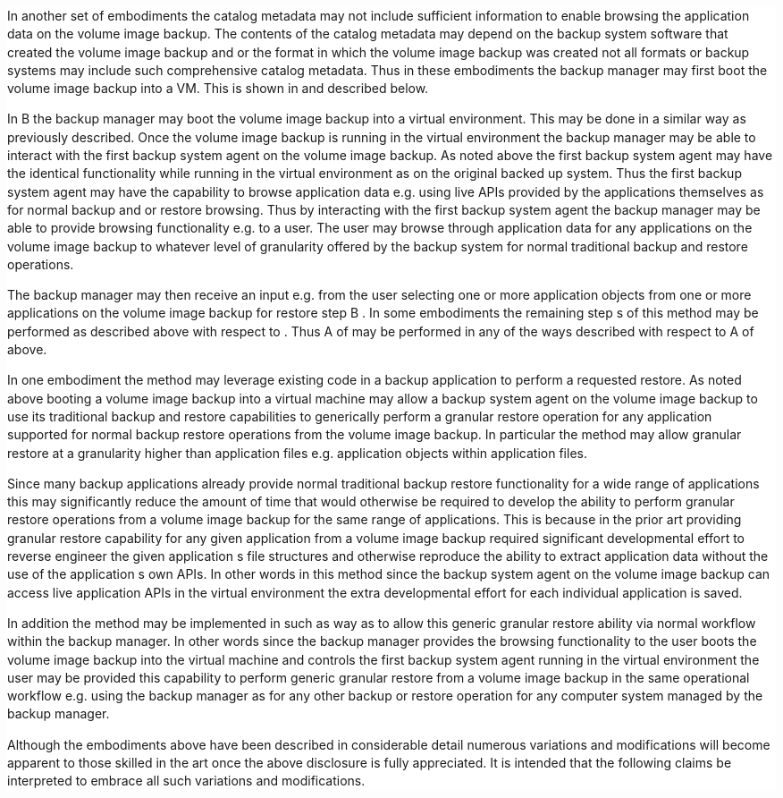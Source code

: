 In another set of embodiments the catalog metadata may not include sufficient information to enable browsing the application data on the volume image backup. The contents of the catalog metadata may depend on the backup system software that created the volume image backup and or the format in which the volume image backup was created not all formats or backup systems may include such comprehensive catalog metadata. Thus in these embodiments the backup manager may first boot the volume image backup into a VM. This is shown in and described below.

In B the backup manager may boot the volume image backup into a virtual environment. This may be done in a similar way as previously described. Once the volume image backup is running in the virtual environment the backup manager may be able to interact with the first backup system agent on the volume image backup. As noted above the first backup system agent may have the identical functionality while running in the virtual environment as on the original backed up system. Thus the first backup system agent may have the capability to browse application data e.g. using live APIs provided by the applications themselves as for normal backup and or restore browsing. Thus by interacting with the first backup system agent the backup manager may be able to provide browsing functionality e.g. to a user. The user may browse through application data for any applications on the volume image backup to whatever level of granularity offered by the backup system for normal traditional backup and restore operations.

The backup manager may then receive an input e.g. from the user selecting one or more application objects from one or more applications on the volume image backup for restore step B . In some embodiments the remaining step s of this method may be performed as described above with respect to . Thus A of may be performed in any of the ways described with respect to A of above.

In one embodiment the method may leverage existing code in a backup application to perform a requested restore. As noted above booting a volume image backup into a virtual machine may allow a backup system agent on the volume image backup to use its traditional backup and restore capabilities to generically perform a granular restore operation for any application supported for normal backup restore operations from the volume image backup. In particular the method may allow granular restore at a granularity higher than application files e.g. application objects within application files.

Since many backup applications already provide normal traditional backup restore functionality for a wide range of applications this may significantly reduce the amount of time that would otherwise be required to develop the ability to perform granular restore operations from a volume image backup for the same range of applications. This is because in the prior art providing granular restore capability for any given application from a volume image backup required significant developmental effort to reverse engineer the given application s file structures and otherwise reproduce the ability to extract application data without the use of the application s own APIs. In other words in this method since the backup system agent on the volume image backup can access live application APIs in the virtual environment the extra developmental effort for each individual application is saved.

In addition the method may be implemented in such as way as to allow this generic granular restore ability via normal workflow within the backup manager. In other words since the backup manager provides the browsing functionality to the user boots the volume image backup into the virtual machine and controls the first backup system agent running in the virtual environment the user may be provided this capability to perform generic granular restore from a volume image backup in the same operational workflow e.g. using the backup manager as for any other backup or restore operation for any computer system managed by the backup manager.

Although the embodiments above have been described in considerable detail numerous variations and modifications will become apparent to those skilled in the art once the above disclosure is fully appreciated. It is intended that the following claims be interpreted to embrace all such variations and modifications.

